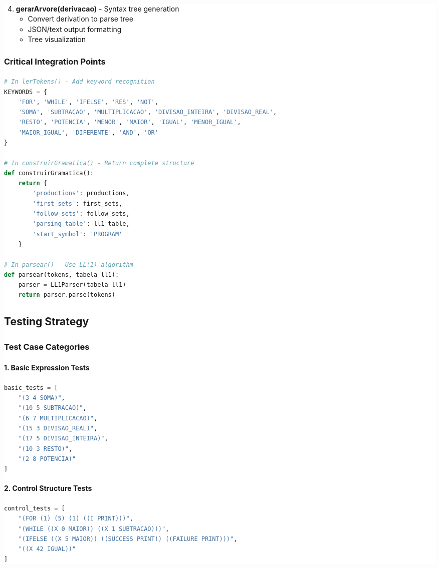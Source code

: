 4. **gerarArvore(derivacao)** - Syntax tree generation
   - Convert derivation to parse tree
   - JSON/text output formatting
   - Tree visualization

### Critical Integration Points

```python
# In lerTokens() - Add keyword recognition
KEYWORDS = {
    'FOR', 'WHILE', 'IFELSE', 'RES', 'NOT',
    'SOMA', 'SUBTRACAO', 'MULTIPLICACAO', 'DIVISAO_INTEIRA', 'DIVISAO_REAL',
    'RESTO', 'POTENCIA', 'MENOR', 'MAIOR', 'IGUAL', 'MENOR_IGUAL',
    'MAIOR_IGUAL', 'DIFERENTE', 'AND', 'OR'
}

# In construirGramatica() - Return complete structure
def construirGramatica():
    return {
        'productions': productions,
        'first_sets': first_sets,
        'follow_sets': follow_sets,
        'parsing_table': ll1_table,
        'start_symbol': 'PROGRAM'
    }

# In parsear() - Use LL(1) algorithm
def parsear(tokens, tabela_ll1):
    parser = LL1Parser(tabela_ll1)
    return parser.parse(tokens)
```

## Testing Strategy

### Test Case Categories

#### 1. Basic Expression Tests
```python
basic_tests = [
    "(3 4 SOMA)",
    "(10 5 SUBTRACAO)",
    "(6 7 MULTIPLICACAO)",
    "(15 3 DIVISAO_REAL)",
    "(17 5 DIVISAO_INTEIRA)",
    "(10 3 RESTO)",
    "(2 8 POTENCIA)"
]
```

#### 2. Control Structure Tests
```python
control_tests = [
    "(FOR (1) (5) (1) ((I PRINT)))",
    "(WHILE ((X 0 MAIOR)) ((X 1 SUBTRACAO)))",
    "(IFELSE ((X 5 MAIOR)) ((SUCCESS PRINT)) ((FAILURE PRINT)))",
    "((X 42 IGUAL))"
]
```
